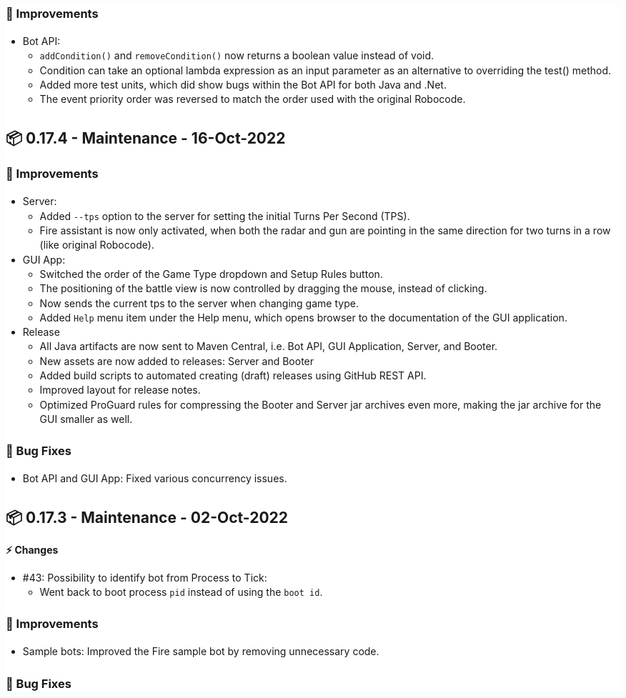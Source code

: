 ### 🚀 Improvements

- Bot API:
    - `addCondition()` and `removeCondition()` now returns a boolean value instead of void.
    - Condition can take an optional lambda expression as an input parameter as an alternative to overriding the test()
      method.
    - Added more test units, which did show bugs within the Bot API for both Java and .Net.
    - The event priority order was reversed to match the order used with the original Robocode.

## 📦 0.17.4 - Maintenance - 16-Oct-2022

### 🚀 Improvements

- Server:
    - Added `--tps` option to the server for setting the initial Turns Per Second (TPS).
    - Fire assistant is now only activated, when both the radar and gun are pointing in the same direction for two turns
      in a row (like original Robocode).
- GUI App:
    - Switched the order of the Game Type dropdown and Setup Rules button.
    - The positioning of the battle view is now controlled by dragging the mouse, instead of clicking.
    - Now sends the current tps to the server when changing game type.
    - Added `Help` menu item under the Help menu, which opens browser to the documentation of the GUI application.
- Release
    - All Java artifacts are now sent to Maven Central, i.e. Bot API, GUI Application, Server, and Booter.
    - New assets are now added to releases: Server and Booter
    - Added build scripts to automated creating (draft) releases using GitHub REST API.
    - Improved layout for release notes.
    - Optimized ProGuard rules for compressing the Booter and Server jar archives even more, making the jar archive for
      the GUI smaller as well.

### 🐞 Bug Fixes

- Bot API and GUI App: Fixed various concurrency issues.

## 📦 0.17.3 - Maintenance - 02-Oct-2022

#### ⚡ Changes

- #43: Possibility to identify bot from Process to Tick:
    - Went back to boot process `pid` instead of using the `boot id`.

### 🚀 Improvements

- Sample bots: Improved the Fire sample bot by removing unnecessary code.

### 🐞 Bug Fixes

